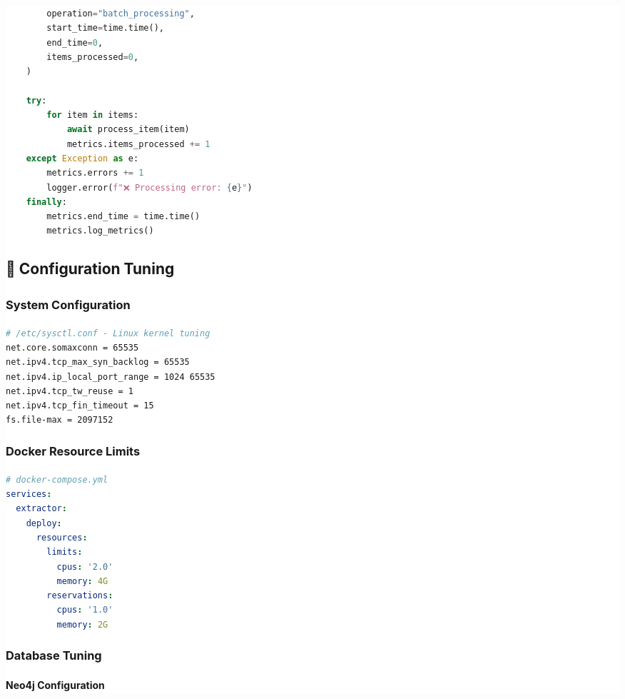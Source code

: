 ```python
        operation="batch_processing",
        start_time=time.time(),
        end_time=0,
        items_processed=0,
    )

    try:
        for item in items:
            await process_item(item)
            metrics.items_processed += 1
    except Exception as e:
        metrics.errors += 1
        logger.error(f"❌ Processing error: {e}")
    finally:
        metrics.end_time = time.time()
        metrics.log_metrics()
```

## 🔧 Configuration Tuning

### System Configuration

```bash
# /etc/sysctl.conf - Linux kernel tuning
net.core.somaxconn = 65535
net.ipv4.tcp_max_syn_backlog = 65535
net.ipv4.ip_local_port_range = 1024 65535
net.ipv4.tcp_tw_reuse = 1
net.ipv4.tcp_fin_timeout = 15
fs.file-max = 2097152
```

### Docker Resource Limits

```yaml
# docker-compose.yml
services:
  extractor:
    deploy:
      resources:
        limits:
          cpus: '2.0'
          memory: 4G
        reservations:
          cpus: '1.0'
          memory: 2G
```

### Database Tuning

#### Neo4j Configuration
